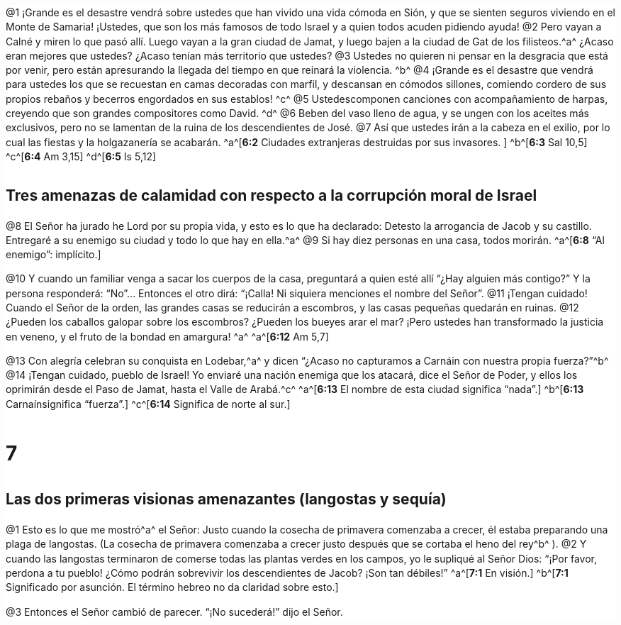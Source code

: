 @1 ¡Grande es el desastre vendrá sobre ustedes que han vivido una vida cómoda en Sión, y que se sienten seguros viviendo en el Monte de Samaria! ¡Ustedes, que son los más famosos de todo Israel y a quien todos acuden pidiendo ayuda! @2 Pero vayan a Calné y miren lo que pasó allí. Luego vayan a la gran ciudad de Jamat, y luego bajen a la ciudad de Gat de los filisteos.^a^ ¿Acaso eran mejores que ustedes? ¿Acaso tenían más territorio que ustedes? @3 Ustedes no quieren ni pensar en la desgracia que está por venir, pero están apresurando la llegada del tiempo en que reinará la violencia. ^b^ @4 ¡Grande es el desastre que vendrá para ustedes los que se recuestan en camas decoradas con marfil, y descansan en cómodos sillones, comiendo cordero de sus propios rebaños y becerros engordados en sus establos! ^c^ @5 Ustedescomponen canciones con acompañamiento de harpas, creyendo que son grandes compositores como David. ^d^ @6 Beben del vaso lleno de agua, y se ungen con los aceites más exclusivos, pero no se lamentan de la ruina de los descendientes de José. @7 Así que ustedes irán a la cabeza en el exilio, por lo cual las fiestas y la holgazanería se acabarán. 
^a^[**6:2** Ciudades extranjeras destruidas por sus invasores. ] ^b^[**6:3** Sal 10,5] ^c^[**6:4** Am 3,15] ^d^[**6:5** Is 5,12]

## Tres amenazas de calamidad con respecto a la corrupción moral de Israel
@8 El Señor ha jurado he Lord por su propia vida, y esto es lo que ha declarado: Detesto la arrogancia de Jacob y su castillo. Entregaré a su enemigo su ciudad y todo lo que hay en ella.^a^ @9 Si hay diez personas en una casa, todos morirán. 
^a^[**6:8** “Al enemigo”: implícito.]

@10 Y cuando un familiar venga a sacar los cuerpos de la casa, preguntará a quien esté allí “¿Hay alguien más contigo?” Y la persona responderá: “No”... Entonces el otro dirá: “¡Calla! Ni siquiera menciones el nombre del Señor”. @11 ¡Tengan cuidado! Cuando el Señor de la orden, las grandes casas se reducirán a escombros, y las casas pequeñas quedarán en ruinas. @12 ¿Pueden los caballos galopar sobre los escombros? ¿Pueden los bueyes arar el mar? ¡Pero ustedes han transformado la justicia en veneno, y el fruto de la bondad en amargura! ^a^ 
^a^[**6:12** Am 5,7]

@13 Con alegría celebran su conquista en Lodebar,^a^ y dicen “¿Acaso no capturamos a Carnáin con nuestra propia fuerza?”^b^ @14 ¡Tengan cuidado, pueblo de Israel! Yo enviaré una nación enemiga que los atacará, dice el Señor de Poder, y ellos los oprimirán desde el Paso de Jamat, hasta el Valle de Arabá.^c^
^a^[**6:13** El nombre de esta ciudad significa “nada”.] ^b^[**6:13** Carnaínsignifica “fuerza”.] ^c^[**6:14** Significa de norte al sur.]

# 7 
## Las dos primeras visionas amenazantes (langostas y sequía)
@1 Esto es lo que me mostró^a^ el Señor: Justo cuando la cosecha de primavera comenzaba a crecer, él estaba preparando una plaga de langostas. (La cosecha de primavera comenzaba a crecer justo después que se cortaba el heno del rey^b^ ). @2 Y cuando las langostas terminaron de comerse todas las plantas verdes en los campos, yo le supliqué al Señor Dios: “¡Por favor, perdona a tu pueblo! ¿Cómo podrán sobrevivir los descendientes de Jacob? ¡Son tan débiles!” 
^a^[**7:1** En visión.] ^b^[**7:1** Significado por asunción. El término hebreo no da claridad sobre esto.]

@3 Entonces el Señor cambió de parecer. “¡No sucederá!” dijo el Señor. 
